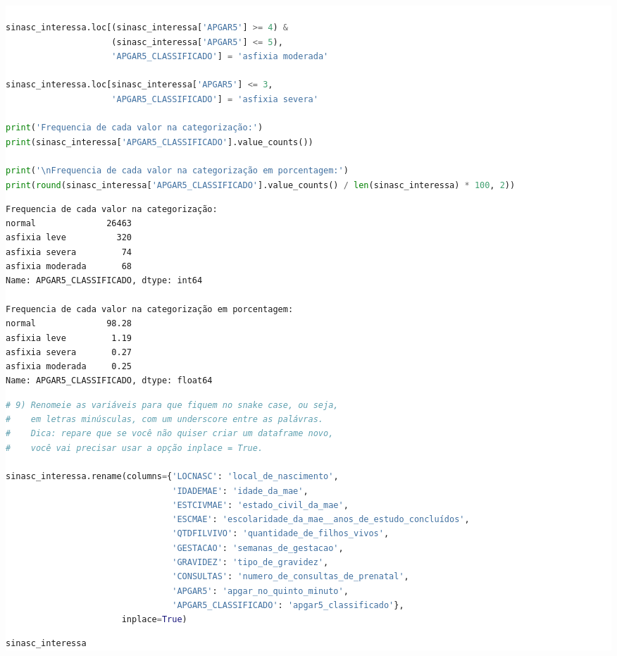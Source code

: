 ```python

sinasc_interessa.loc[(sinasc_interessa['APGAR5'] >= 4) &
                     (sinasc_interessa['APGAR5'] <= 5),
                     'APGAR5_CLASSIFICADO'] = 'asfixia moderada'

sinasc_interessa.loc[sinasc_interessa['APGAR5'] <= 3,
                     'APGAR5_CLASSIFICADO'] = 'asfixia severa'

print('Frequencia de cada valor na categorização:')
print(sinasc_interessa['APGAR5_CLASSIFICADO'].value_counts())

print('\nFrequencia de cada valor na categorização em porcentagem:')
print(round(sinasc_interessa['APGAR5_CLASSIFICADO'].value_counts() / len(sinasc_interessa) * 100, 2))

```

    Frequencia de cada valor na categorização:
    normal              26463
    asfixia leve          320
    asfixia severa         74
    asfixia moderada       68
    Name: APGAR5_CLASSIFICADO, dtype: int64
    
    Frequencia de cada valor na categorização em porcentagem:
    normal              98.28
    asfixia leve         1.19
    asfixia severa       0.27
    asfixia moderada     0.25
    Name: APGAR5_CLASSIFICADO, dtype: float64
    


```python
# 9) Renomeie as variáveis para que fiquem no snake case, ou seja,
#    em letras minúsculas, com um underscore entre as palávras.
#    Dica: repare que se você não quiser criar um dataframe novo,
#    você vai precisar usar a opção inplace = True.

sinasc_interessa.rename(columns={'LOCNASC': 'local_de_nascimento',
                                 'IDADEMAE': 'idade_da_mae',
                                 'ESTCIVMAE': 'estado_civil_da_mae',
                                 'ESCMAE': 'escolaridade_da_mae__anos_de_estudo_concluídos',
                                 'QTDFILVIVO': 'quantidade_de_filhos_vivos',
                                 'GESTACAO': 'semanas_de_gestacao',
                                 'GRAVIDEZ': 'tipo_de_gravidez',
                                 'CONSULTAS': 'numero_de_consultas_de_prenatal',
                                 'APGAR5': 'apgar_no_quinto_minuto',
                                 'APGAR5_CLASSIFICADO': 'apgar5_classificado'},
                       inplace=True)
```


```python
sinasc_interessa
```
